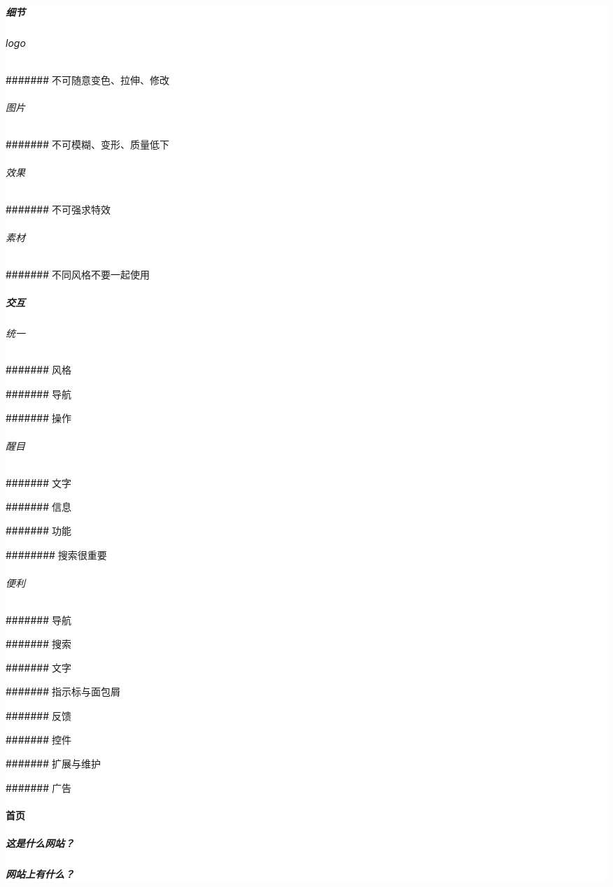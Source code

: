 ##### 细节

###### logo

####### 不可随意变色、拉伸、修改

###### 图片

####### 不可模糊、变形、质量低下

###### 效果

####### 不可强求特效

###### 素材

####### 不同风格不要一起使用

##### 交互

###### 统一

####### 风格

####### 导航

####### 操作

###### 醒目

####### 文字

####### 信息

####### 功能

######## 搜索很重要

###### 便利

####### 导航

####### 搜索

####### 文字

####### 指示标与面包屑

####### 反馈

####### 控件

####### 扩展与维护

####### 广告

#### 首页

##### 这是什么网站？

##### 网站上有什么？
